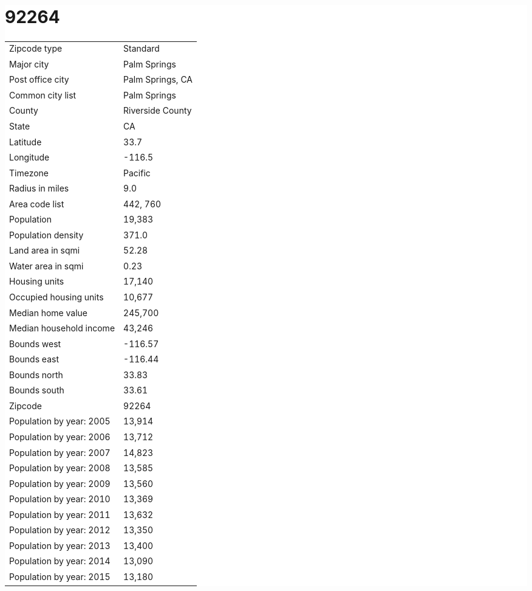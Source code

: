 92264
=====
|||
|--|--|
|Zipcode type|Standard|
|Major city|Palm Springs|
|Post office city|Palm Springs, CA|
|Common city list|Palm Springs|
|County|Riverside County|
|State|CA|
|Latitude|33.7|
|Longitude|-116.5|
|Timezone|Pacific|
|Radius in miles|9.0|
|Area code list|442, 760|
|Population|19,383|
|Population density|371.0|
|Land area in sqmi|52.28|
|Water area in sqmi|0.23|
|Housing units|17,140|
|Occupied housing units|10,677|
|Median home value|245,700|
|Median household income|43,246|
|Bounds west|-116.57|
|Bounds east|-116.44|
|Bounds north|33.83|
|Bounds south|33.61|
|Zipcode|92264|
|Population by year: 2005|13,914|
|Population by year: 2006|13,712|
|Population by year: 2007|14,823|
|Population by year: 2008|13,585|
|Population by year: 2009|13,560|
|Population by year: 2010|13,369|
|Population by year: 2011|13,632|
|Population by year: 2012|13,350|
|Population by year: 2013|13,400|
|Population by year: 2014|13,090|
|Population by year: 2015|13,180|